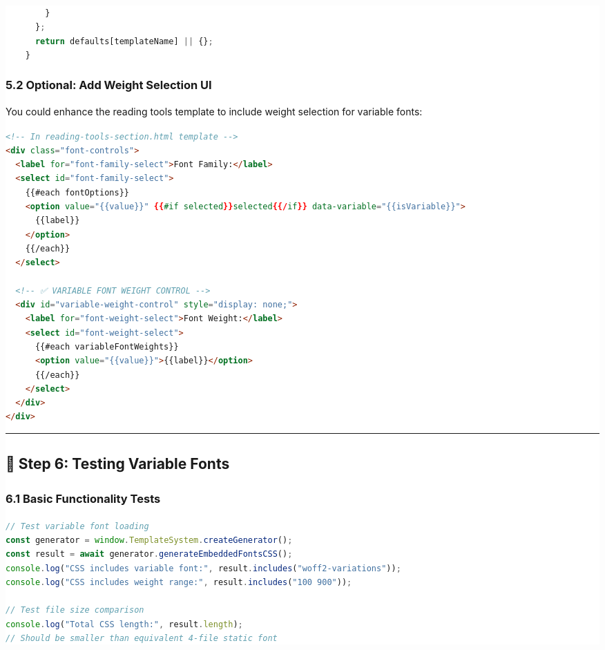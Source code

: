 ```javascript
        }
      };
      return defaults[templateName] || {};
    }
```

### **5.2 Optional: Add Weight Selection UI**

You could enhance the reading tools template to include weight selection for variable fonts:

```html
<!-- In reading-tools-section.html template -->
<div class="font-controls">
  <label for="font-family-select">Font Family:</label>
  <select id="font-family-select">
    {{#each fontOptions}}
    <option value="{{value}}" {{#if selected}}selected{{/if}} data-variable="{{isVariable}}">
      {{label}}
    </option>
    {{/each}}
  </select>
  
  <!-- ✅ VARIABLE FONT WEIGHT CONTROL -->
  <div id="variable-weight-control" style="display: none;">
    <label for="font-weight-select">Font Weight:</label>
    <select id="font-weight-select">
      {{#each variableFontWeights}}
      <option value="{{value}}">{{label}}</option>
      {{/each}}
    </select>
  </div>
</div>
```

---

## 🧪 **Step 6: Testing Variable Fonts**

### **6.1 Basic Functionality Tests**

```javascript
// Test variable font loading
const generator = window.TemplateSystem.createGenerator();
const result = await generator.generateEmbeddedFontsCSS();
console.log("CSS includes variable font:", result.includes("woff2-variations"));
console.log("CSS includes weight range:", result.includes("100 900"));

// Test file size comparison
console.log("Total CSS length:", result.length);
// Should be smaller than equivalent 4-file static font
```
